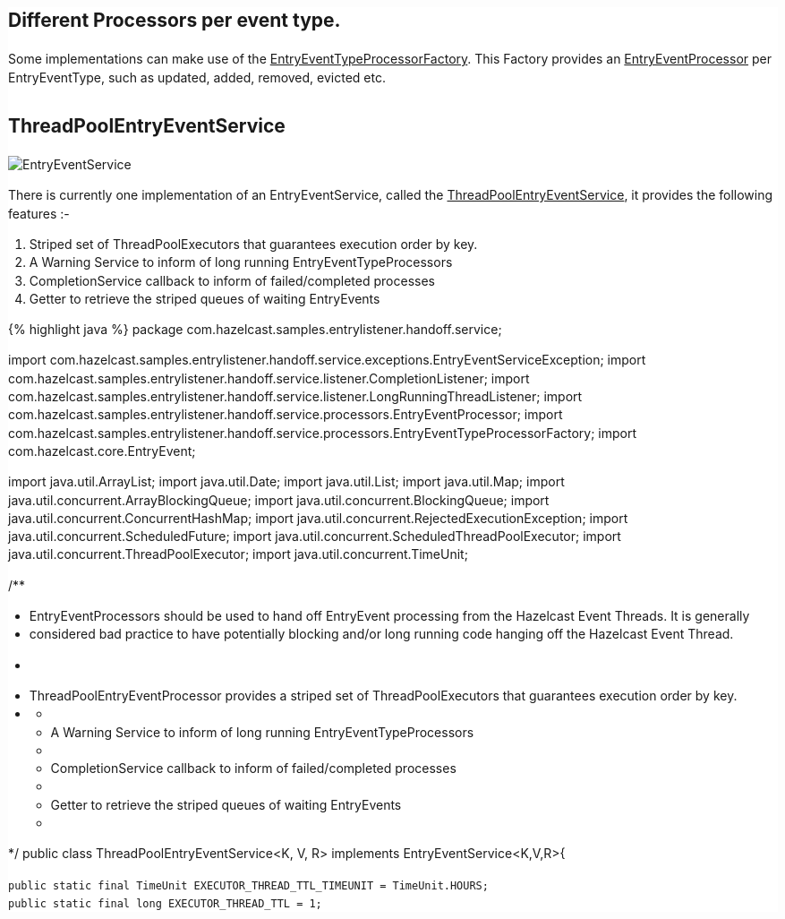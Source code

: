 ## Different Processors per event type.

Some implementations can make use of the [EntryEventTypeProcessorFactory](/https://github.com/dbrimley/hazelcast-entrylistener-handoff/blob/master/src/main/java/com/hazelcast/samples/entrylistener/handoff/service/processors/EntryEventTypeProcessorFactory.java).  This Factory provides an [EntryEventProcessor](https://github.com/dbrimley/hazelcast-entrylistener-handoff/blob/master/src/main/java/com/hazelcast/samples/entrylistener/handoff/service/processors/EntryEventProcessor.java) per EntryEventType, such as updated, added, removed, evicted etc.

## ThreadPoolEntryEventService

![EntryEventService](/images/EntryEventService.jpg)

There is currently one implementation of an EntryEventService, called the [ThreadPoolEntryEventService](https://github.com/dbrimley/hazelcast-entrylistener-handoff/blob/master/src/main/java/com/hazelcast/samples/entrylistener/handoff/service/ThreadPoolEntryEventService.java), it provides the following features :-

 1. Striped set of ThreadPoolExecutors that guarantees execution order by key.
 2. A Warning Service to inform of long running EntryEventTypeProcessors
 3. CompletionService callback to inform of failed/completed processes
 4. Getter to retrieve the striped queues of waiting EntryEvents

{% highlight java %}
package com.hazelcast.samples.entrylistener.handoff.service;

import com.hazelcast.samples.entrylistener.handoff.service.exceptions.EntryEventServiceException;
import com.hazelcast.samples.entrylistener.handoff.service.listener.CompletionListener;
import com.hazelcast.samples.entrylistener.handoff.service.listener.LongRunningThreadListener;
import com.hazelcast.samples.entrylistener.handoff.service.processors.EntryEventProcessor;
import com.hazelcast.samples.entrylistener.handoff.service.processors.EntryEventTypeProcessorFactory;
import com.hazelcast.core.EntryEvent;

import java.util.ArrayList;
import java.util.Date;
import java.util.List;
import java.util.Map;
import java.util.concurrent.ArrayBlockingQueue;
import java.util.concurrent.BlockingQueue;
import java.util.concurrent.ConcurrentHashMap;
import java.util.concurrent.RejectedExecutionException;
import java.util.concurrent.ScheduledFuture;
import java.util.concurrent.ScheduledThreadPoolExecutor;
import java.util.concurrent.ThreadPoolExecutor;
import java.util.concurrent.TimeUnit;

/**
 * EntryEventProcessors should be used to hand off EntryEvent processing from the Hazelcast Event Threads.  It is generally
 * considered bad practice to have potentially blocking and/or long running code hanging off the Hazelcast Event Thread.
 * <p/>
 * ThreadPoolEntryEventProcessor provides a striped set of ThreadPoolExecutors that guarantees execution order by key.
 * <ul>
 * <li>A Warning Service to inform of long running EntryEventTypeProcessors</li>
 * <li>CompletionService callback to inform of failed/completed processes</li>
 * <li>Getter to retrieve the striped queues of waiting EntryEvents</li>
 * </ul>
 */
public class ThreadPoolEntryEventService<K, V, R> implements EntryEventService<K,V,R>{

    public static final TimeUnit EXECUTOR_THREAD_TTL_TIMEUNIT = TimeUnit.HOURS;
    public static final long EXECUTOR_THREAD_TTL = 1;
